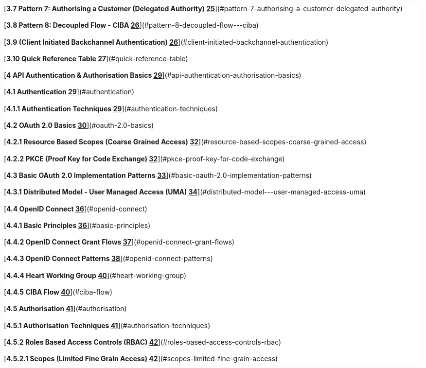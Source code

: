 [**3.7 Pattern 7: Authorising a Customer (Delegated Authority)
[25](#pattern-7-authorising-a-customer-delegated-authority)**](#pattern-7-authorising-a-customer-delegated-authority)

[**3.8 Pattern 8: Decoupled Flow - CIBA
[26](#pattern-8-decoupled-flow---ciba)**](#pattern-8-decoupled-flow---ciba)

[**3.9 (Client Initiated Backchannel Authentication)
[26](#client-initiated-backchannel-authentication)**](#client-initiated-backchannel-authentication)

[**3.10 Quick Reference Table
[27](#quick-reference-table)**](#quick-reference-table)

[**4 API Authentication & Authorisation Basics
[29](#api-authentication-authorisation-basics)**](#api-authentication-authorisation-basics)

[**4.1 Authentication [29](#authentication)**](#authentication)

[**4.1.1 Authentication Techniques
[29](#authentication-techniques)**](#authentication-techniques)

[**4.2 OAuth 2.0 Basics [30](#oauth-2.0-basics)**](#oauth-2.0-basics)

[**4.2.1 Resource Based Scopes (Coarse Grained Access)
[32](#resource-based-scopes-coarse-grained-access)**](#resource-based-scopes-coarse-grained-access)

[**4.2.2 PKCE (Proof Key for Code Exchange)
[32](#pkce-proof-key-for-code-exchange)**](#pkce-proof-key-for-code-exchange)

[**4.3 Basic OAuth 2.0 Implementation Patterns
[33](#basic-oauth-2.0-implementation-patterns)**](#basic-oauth-2.0-implementation-patterns)

[**4.3.1 Distributed Model - User Managed Access (UMA)
[34](#distributed-model---user-managed-access-uma)**](#distributed-model---user-managed-access-uma)

[**4.4 OpenID Connect [36](#openid-connect)**](#openid-connect)

[**4.4.1 Basic Principles [36](#basic-principles)**](#basic-principles)

[**4.4.2 OpenID Connect Grant Flows
[37](#openid-connect-grant-flows)**](#openid-connect-grant-flows)

[**4.4.3 OpenID Connect Patterns
[38](#openid-connect-patterns)**](#openid-connect-patterns)

[**4.4.4 Heart Working Group
[40](#heart-working-group)**](#heart-working-group)

[**4.4.5 CIBA Flow [40](#ciba-flow)**](#ciba-flow)

[**4.5 Authorisation [41](#authorisation)**](#authorisation)

[**4.5.1 Authorisation Techniques
[41](#authorisation-techniques)**](#authorisation-techniques)

[**4.5.2 Roles Based Access Controls (RBAC)
[42](#roles-based-access-controls-rbac)**](#roles-based-access-controls-rbac)

[**4.5.2.1 Scopes (Limited Fine Grain Access)
[42](#scopes-limited-fine-grain-access)**](#scopes-limited-fine-grain-access)
